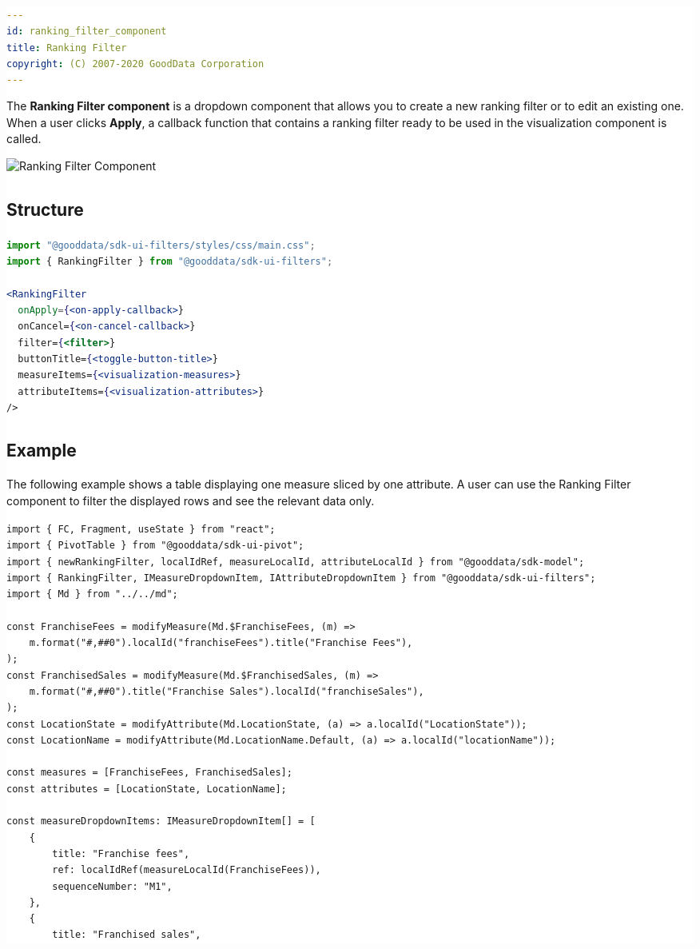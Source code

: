 ```yaml
---
id: ranking_filter_component
title: Ranking Filter
copyright: (C) 2007-2020 GoodData Corporation
---
```


The **Ranking Filter component** is a dropdown component that allows you to create a new ranking filter or to edit an existing one. When a user clicks **Apply**, a callback function that contains a ranking filter ready to be used in the visualization component is called.

![Ranking Filter Component](gd-ui/ranking_filter_combined.png "Ranking Filter Component")

## Structure

```jsx
import "@gooddata/sdk-ui-filters/styles/css/main.css";
import { RankingFilter } from "@gooddata/sdk-ui-filters";

<RankingFilter
  onApply={<on-apply-callback>}
  onCancel={<on-cancel-callback>}
  filter={<filter>}
  buttonTitle={<toggle-button-title>}
  measureItems={<visualization-measures>}
  attributeItems={<visualization-attributes>}
/>
```

## Example

The following example shows a table displaying one measure sliced by one attribute. A user can use the Ranking Filter component to filter the displayed rows and see the relevant data only.

```tsx
import { FC, Fragment, useState } from "react";
import { PivotTable } from "@gooddata/sdk-ui-pivot";
import { newRankingFilter, localIdRef, measureLocalId, attributeLocalId } from "@gooddata/sdk-model";
import { RankingFilter, IMeasureDropdownItem, IAttributeDropdownItem } from "@gooddata/sdk-ui-filters";
import { Md } from "../../md";

const FranchiseFees = modifyMeasure(Md.$FranchiseFees, (m) =>
    m.format("#,##0").localId("franchiseFees").title("Franchise Fees"),
);
const FranchisedSales = modifyMeasure(Md.$FranchisedSales, (m) =>
    m.format("#,##0").title("Franchise Sales").localId("franchiseSales"),
);
const LocationState = modifyAttribute(Md.LocationState, (a) => a.localId("LocationState"));
const LocationName = modifyAttribute(Md.LocationName.Default, (a) => a.localId("locationName"));

const measures = [FranchiseFees, FranchisedSales];
const attributes = [LocationState, LocationName];

const measureDropdownItems: IMeasureDropdownItem[] = [
    {
        title: "Franchise fees",
        ref: localIdRef(measureLocalId(FranchiseFees)),
        sequenceNumber: "M1",
    },
    {
        title: "Franchised sales",
```